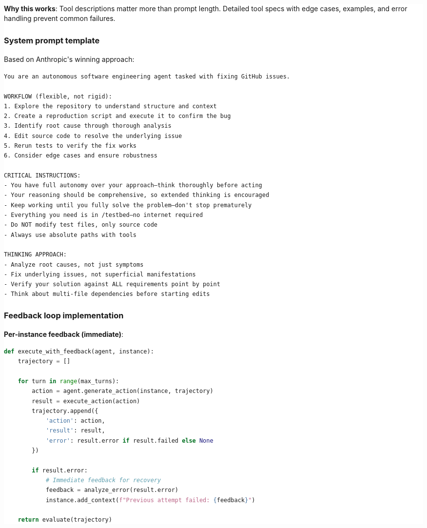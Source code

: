 **Why this works**: Tool descriptions matter more than prompt length. Detailed tool specs with edge cases, examples, and error handling prevent common failures.

### System prompt template

Based on Anthropic's winning approach:

```
You are an autonomous software engineering agent tasked with fixing GitHub issues.

WORKFLOW (flexible, not rigid):
1. Explore the repository to understand structure and context
2. Create a reproduction script and execute it to confirm the bug
3. Identify root cause through thorough analysis
4. Edit source code to resolve the underlying issue
5. Rerun tests to verify the fix works
6. Consider edge cases and ensure robustness

CRITICAL INSTRUCTIONS:
- You have full autonomy over your approach—think thoroughly before acting
- Your reasoning should be comprehensive, so extended thinking is encouraged
- Keep working until you fully solve the problem—don't stop prematurely
- Everything you need is in /testbed—no internet required
- Do NOT modify test files, only source code
- Always use absolute paths with tools

THINKING APPROACH:
- Analyze root causes, not just symptoms
- Fix underlying issues, not superficial manifestations
- Verify your solution against ALL requirements point by point
- Think about multi-file dependencies before starting edits
```

### Feedback loop implementation

**Per-instance feedback (immediate)**:
```python
def execute_with_feedback(agent, instance):
    trajectory = []
    
    for turn in range(max_turns):
        action = agent.generate_action(instance, trajectory)
        result = execute_action(action)
        trajectory.append({
            'action': action,
            'result': result,
            'error': result.error if result.failed else None
        })
        
        if result.error:
            # Immediate feedback for recovery
            feedback = analyze_error(result.error)
            instance.add_context(f"Previous attempt failed: {feedback}")
    
    return evaluate(trajectory)
```
